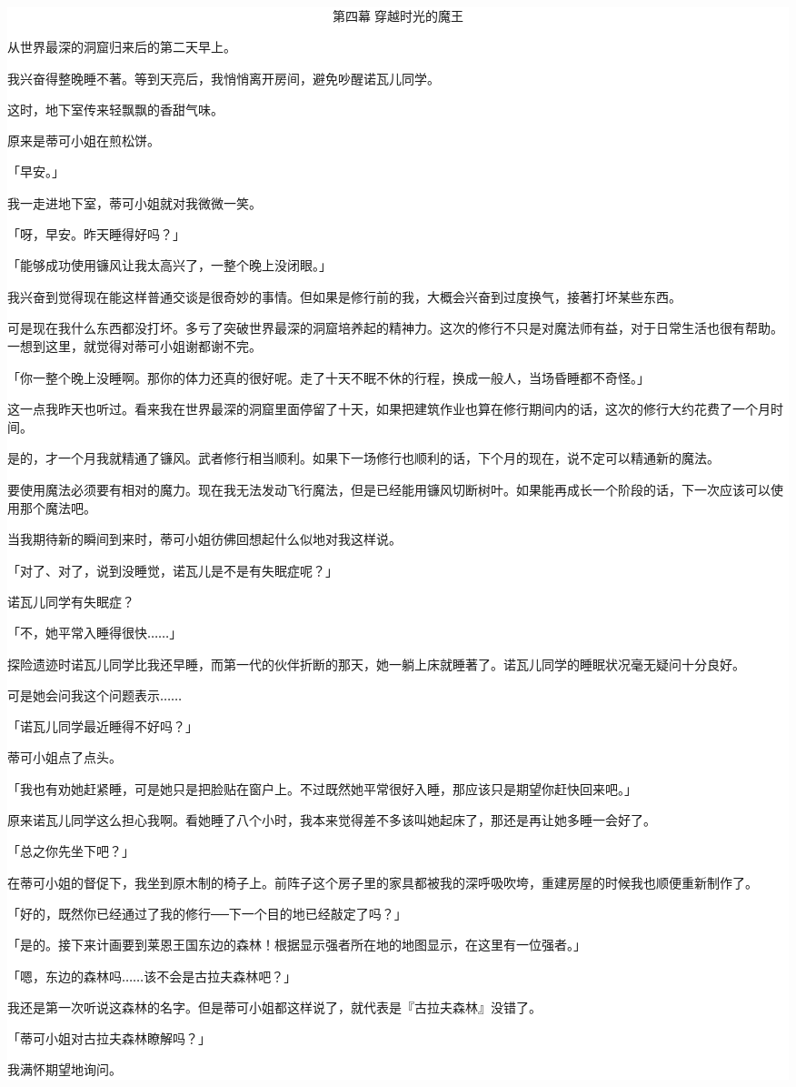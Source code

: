 <p align="center">第四幕 穿越时光的魔王</p>

从世界最深的洞窟归来后的第二天早上。

我兴奋得整晚睡不著。等到天亮后，我悄悄离开房间，避免吵醒诺瓦儿同学。

这时，地下室传来轻飘飘的香甜气味。

原来是蒂可小姐在煎松饼。

「早安。」

我一走进地下室，蒂可小姐就对我微微一笑。

「呀，早安。昨天睡得好吗？」

「能够成功使用镰风让我太高兴了，一整个晚上没闭眼。」

我兴奋到觉得现在能这样普通交谈是很奇妙的事情。但如果是修行前的我，大概会兴奋到过度换气，接著打坏某些东西。

可是现在我什么东西都没打坏。多亏了突破世界最深的洞窟培养起的精神力。这次的修行不只是对魔法师有益，对于日常生活也很有帮助。一想到这里，就觉得对蒂可小姐谢都谢不完。

「你一整个晚上没睡啊。那你的体力还真的很好呢。走了十天不眠不休的行程，换成一般人，当场昏睡都不奇怪。」

这一点我昨天也听过。看来我在世界最深的洞窟里面停留了十天，如果把建筑作业也算在修行期间内的话，这次的修行大约花费了一个月时间。

是的，才一个月我就精通了镰风。武者修行相当顺利。如果下一场修行也顺利的话，下个月的现在，说不定可以精通新的魔法。

要使用魔法必须要有相对的魔力。现在我无法发动飞行魔法，但是已经能用镰风切断树叶。如果能再成长一个阶段的话，下一次应该可以使用那个魔法吧。

当我期待新的瞬间到来时，蒂可小姐彷佛回想起什么似地对我这样说。

「对了、对了，说到没睡觉，诺瓦儿是不是有失眠症呢？」

诺瓦儿同学有失眠症？

「不，她平常入睡得很快……」

探险遗迹时诺瓦儿同学比我还早睡，而第一代的伙伴折断的那天，她一躺上床就睡著了。诺瓦儿同学的睡眠状况毫无疑问十分良好。

可是她会问我这个问题表示……

「诺瓦儿同学最近睡得不好吗？」

蒂可小姐点了点头。

「我也有劝她赶紧睡，可是她只是把脸贴在窗户上。不过既然她平常很好入睡，那应该只是期望你赶快回来吧。」

原来诺瓦儿同学这么担心我啊。看她睡了八个小时，我本来觉得差不多该叫她起床了，那还是再让她多睡一会好了。

「总之你先坐下吧？」

在蒂可小姐的督促下，我坐到原木制的椅子上。前阵子这个房子里的家具都被我的深呼吸吹垮，重建房屋的时候我也顺便重新制作了。

「好的，既然你已经通过了我的修行──下一个目的地已经敲定了吗？」

「是的。接下来计画要到莱恩王国东边的森林！根据显示强者所在地的地图显示，在这里有一位强者。」

「嗯，东边的森林吗……该不会是古拉夫森林吧？」

我还是第一次听说这森林的名字。但是蒂可小姐都这样说了，就代表是『古拉夫森林』没错了。

「蒂可小姐对古拉夫森林瞭解吗？」

我满怀期望地询问。
